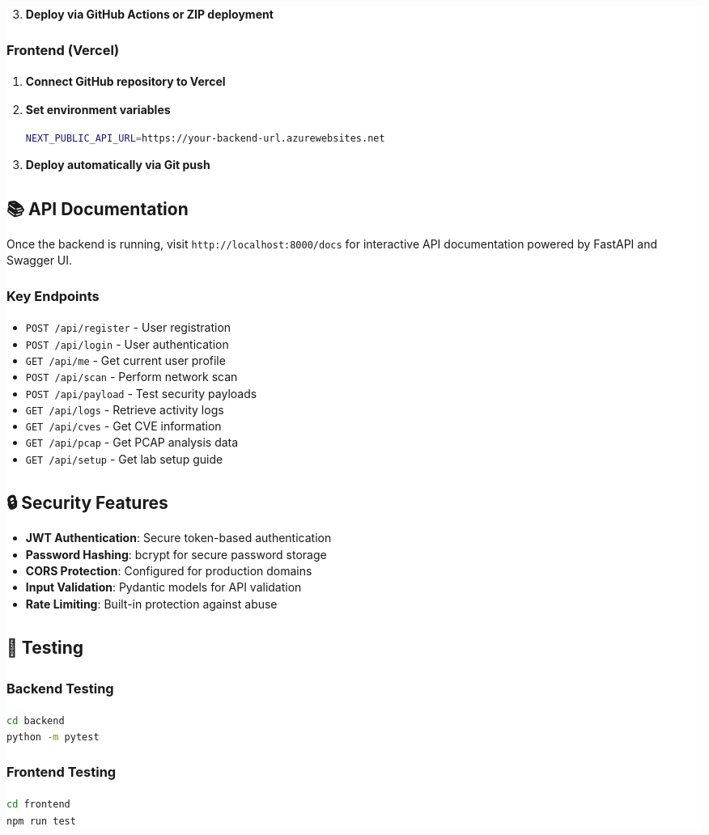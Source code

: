 3. **Deploy via GitHub Actions or ZIP deployment**

### Frontend (Vercel)

1. **Connect GitHub repository to Vercel**

2. **Set environment variables**
   ```bash
   NEXT_PUBLIC_API_URL=https://your-backend-url.azurewebsites.net
   ```

3. **Deploy automatically via Git push**

## 📚 API Documentation

Once the backend is running, visit `http://localhost:8000/docs` for interactive API documentation powered by FastAPI and Swagger UI.

### Key Endpoints

- `POST /api/register` - User registration
- `POST /api/login` - User authentication
- `GET /api/me` - Get current user profile
- `POST /api/scan` - Perform network scan
- `POST /api/payload` - Test security payloads
- `GET /api/logs` - Retrieve activity logs
- `GET /api/cves` - Get CVE information
- `GET /api/pcap` - Get PCAP analysis data
- `GET /api/setup` - Get lab setup guide

## 🔒 Security Features

- **JWT Authentication**: Secure token-based authentication
- **Password Hashing**: bcrypt for secure password storage
- **CORS Protection**: Configured for production domains
- **Input Validation**: Pydantic models for API validation
- **Rate Limiting**: Built-in protection against abuse

## 🧪 Testing

### Backend Testing
```bash
cd backend
python -m pytest
```

### Frontend Testing
```bash
cd frontend
npm run test
```
